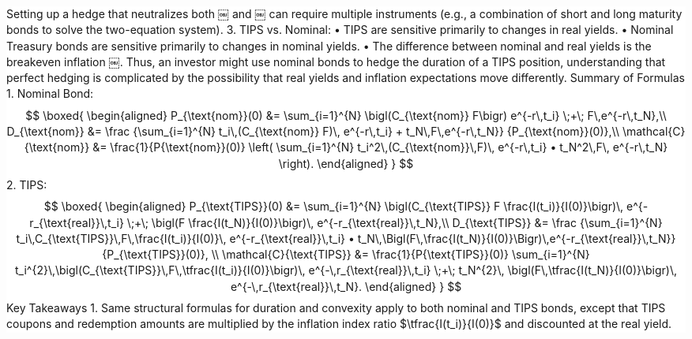 Setting up a hedge that neutralizes both ￼ and ￼ can require multiple instruments (e.g., a combination of short and long maturity bonds to solve the two-equation system).
	3.	TIPS vs. Nominal:
	•	TIPS are sensitive primarily to changes in real yields.
	•	Nominal Treasury bonds are sensitive primarily to changes in nominal yields.
	•	The difference between nominal and real yields is the breakeven inflation ￼.
Thus, an investor might use nominal bonds to hedge the duration of a TIPS position, understanding that perfect hedging is complicated by the possibility that real yields and inflation expectations move differently.
Summary of Formulas
	1.	Nominal Bond:
$$
\boxed{
\begin{aligned}
P_{\text{nom}}(0)
&= \sum_{i=1}^{N} \bigl(C_{\text{nom}} F\bigr) e^{-r\,t_i} \;+\; F\,e^{-r\,t_N},\\
D_{\text{nom}}
&=
\frac
{\sum_{i=1}^{N} t_i\,(C_{\text{nom}} F)\, e^{-r\,t_i} + t_N\,F\,e^{-r\,t_N}}
{P_{\text{nom}}(0)},\\
\mathcal{C}{\text{nom}}
&=
\frac{1}{P{\text{nom}}(0)}
\left(
\sum_{i=1}^{N} t_i^2\,(C_{\text{nom}}\,F)\, e^{-r\,t_i}
	•	t_N^2\,F\, e^{-r\,t_N}
\right).
\end{aligned}
}
$$
	2.	TIPS:
$$
\boxed{
\begin{aligned}
P_{\text{TIPS}}(0)
&= \sum_{i=1}^{N}
\bigl(C_{\text{TIPS}} F \frac{I(t_i)}{I(0)}\bigr)\, e^{-r_{\text{real}}\,t_i}
\;+\;
\bigl(F \frac{I(t_N)}{I(0)}\bigr)\, e^{-r_{\text{real}}\,t_N},\\
D_{\text{TIPS}}
&=
\frac
{\sum_{i=1}^{N}
t_i\,C_{\text{TIPS}}\,F\,\frac{I(t_i)}{I(0)}\, e^{-r_{\text{real}}\,t_i}
	•	t_N\,\Bigl(F\,\frac{I(t_N)}{I(0)}\Bigr)\,e^{-r_{\text{real}}\,t_N}}
{P_{\text{TIPS}}(0)},
\\
\mathcal{C}{\text{TIPS}}
&=
\frac{1}{P{\text{TIPS}}(0)}
\sum_{i=1}^{N}
t_i^{2}\,\bigl(C_{\text{TIPS}}\,F\,\tfrac{I(t_i)}{I(0)}\bigr)\, e^{-\,r_{\text{real}}\,t_i}
\;+\;
t_N^{2}\,
\bigl(F\,\tfrac{I(t_N)}{I(0)}\bigr)\, e^{-\,r_{\text{real}}\,t_N}.
\end{aligned}
}
$$
Key Takeaways
	1.	Same structural formulas for duration and convexity apply to both nominal and TIPS bonds, except that TIPS coupons and redemption amounts are multiplied by the inflation index ratio $\tfrac{I(t_i)}{I(0)}$ and discounted at the real yield.